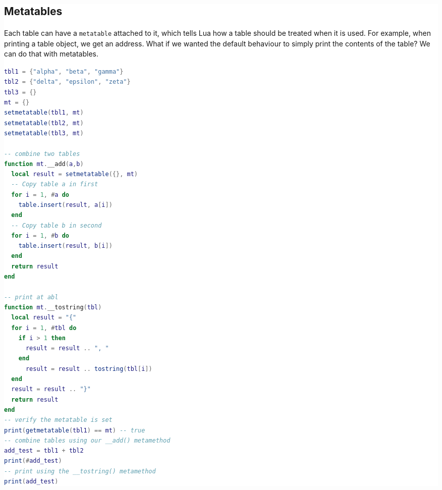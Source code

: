 ## Metatables

Each table can have a `metatable` attached to it, which tells Lua
how a table should be treated when it is used. For example,
when printing a table object, we get an address. What if we wanted
the default behaviour to simply print the contents of the table?
We can do that with metatables.

```lua
tbl1 = {"alpha", "beta", "gamma"}
tbl2 = {"delta", "epsilon", "zeta"}
tbl3 = {}
mt = {}
setmetatable(tbl1, mt)
setmetatable(tbl2, mt)
setmetatable(tbl3, mt)

-- combine two tables
function mt.__add(a,b)
  local result = setmetatable({}, mt)
  -- Copy table a in first
  for i = 1, #a do
    table.insert(result, a[i])
  end
  -- Copy table b in second
  for i = 1, #b do
    table.insert(result, b[i])
  end
  return result
end

-- print at abl
function mt.__tostring(tbl)
  local result = "{"
  for i = 1, #tbl do
    if i > 1 then
      result = result .. ", "
    end
      result = result .. tostring(tbl[i])
  end
  result = result .. "}"
  return result
end
-- verify the metatable is set
print(getmetatable(tbl1) == mt) -- true
-- combine tables using our __add() metamethod
add_test = tbl1 + tbl2
print(#add_test)
-- print using the __tostring() metamethod
print(add_test)
```
